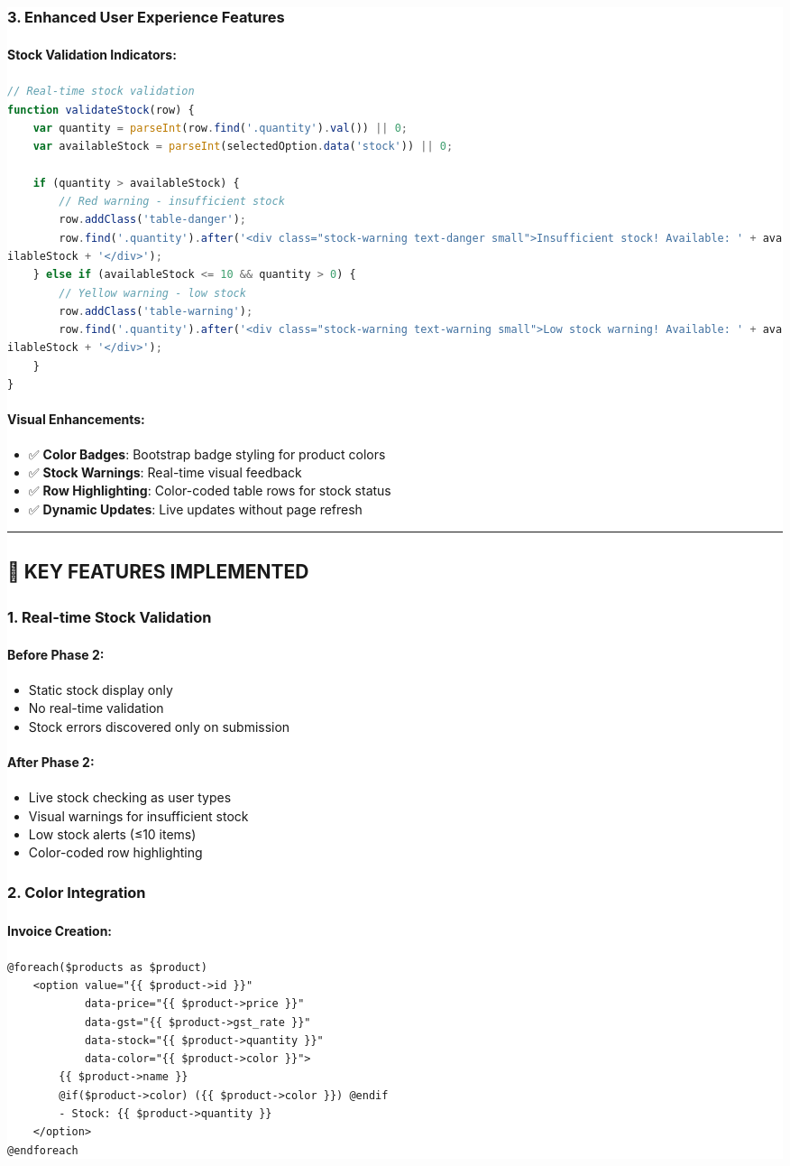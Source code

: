 ### **3. Enhanced User Experience Features**

#### **Stock Validation Indicators:**
```javascript
// Real-time stock validation
function validateStock(row) {
    var quantity = parseInt(row.find('.quantity').val()) || 0;
    var availableStock = parseInt(selectedOption.data('stock')) || 0;
    
    if (quantity > availableStock) {
        // Red warning - insufficient stock
        row.addClass('table-danger');
        row.find('.quantity').after('<div class="stock-warning text-danger small">Insufficient stock! Available: ' + availableStock + '</div>');
    } else if (availableStock <= 10 && quantity > 0) {
        // Yellow warning - low stock
        row.addClass('table-warning');
        row.find('.quantity').after('<div class="stock-warning text-warning small">Low stock warning! Available: ' + availableStock + '</div>');
    }
}
```

#### **Visual Enhancements:**
- ✅ **Color Badges**: Bootstrap badge styling for product colors
- ✅ **Stock Warnings**: Real-time visual feedback
- ✅ **Row Highlighting**: Color-coded table rows for stock status
- ✅ **Dynamic Updates**: Live updates without page refresh

---

## 🚀 **KEY FEATURES IMPLEMENTED**

### **1. Real-time Stock Validation**

#### **Before Phase 2:**
- Static stock display only
- No real-time validation
- Stock errors discovered only on submission

#### **After Phase 2:**
- Live stock checking as user types
- Visual warnings for insufficient stock
- Low stock alerts (≤10 items)
- Color-coded row highlighting

### **2. Color Integration**

#### **Invoice Creation:**
```blade
@foreach($products as $product)
    <option value="{{ $product->id }}" 
            data-price="{{ $product->price }}" 
            data-gst="{{ $product->gst_rate }}"
            data-stock="{{ $product->quantity }}"
            data-color="{{ $product->color }}">
        {{ $product->name }}
        @if($product->color) ({{ $product->color }}) @endif
        - Stock: {{ $product->quantity }}
    </option>
@endforeach
```
